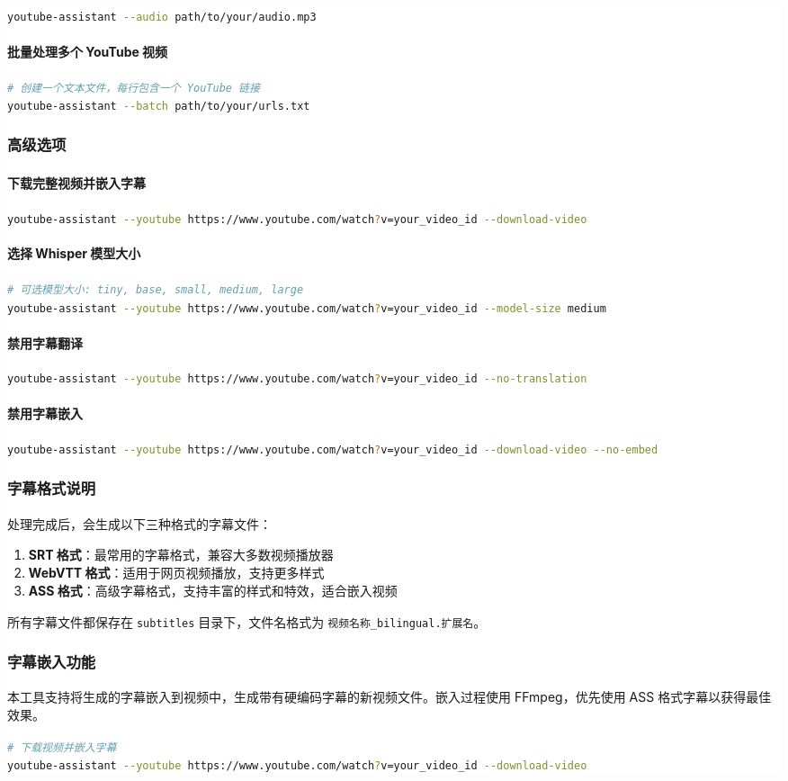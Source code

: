 ```bash
youtube-assistant --audio path/to/your/audio.mp3
```

#### 批量处理多个 YouTube 视频

```bash
# 创建一个文本文件，每行包含一个 YouTube 链接
youtube-assistant --batch path/to/your/urls.txt
```

### 高级选项

#### 下载完整视频并嵌入字幕

```bash
youtube-assistant --youtube https://www.youtube.com/watch?v=your_video_id --download-video
```

#### 选择 Whisper 模型大小

```bash
# 可选模型大小: tiny, base, small, medium, large
youtube-assistant --youtube https://www.youtube.com/watch?v=your_video_id --model-size medium
```

#### 禁用字幕翻译

```bash
youtube-assistant --youtube https://www.youtube.com/watch?v=your_video_id --no-translation
```

#### 禁用字幕嵌入

```bash
youtube-assistant --youtube https://www.youtube.com/watch?v=your_video_id --download-video --no-embed
```

### 字幕格式说明

处理完成后，会生成以下三种格式的字幕文件：

1. **SRT 格式**：最常用的字幕格式，兼容大多数视频播放器
2. **WebVTT 格式**：适用于网页视频播放，支持更多样式
3. **ASS 格式**：高级字幕格式，支持丰富的样式和特效，适合嵌入视频

所有字幕文件都保存在 `subtitles` 目录下，文件名格式为 `视频名称_bilingual.扩展名`。

### 字幕嵌入功能

本工具支持将生成的字幕嵌入到视频中，生成带有硬编码字幕的新视频文件。嵌入过程使用 FFmpeg，优先使用 ASS 格式字幕以获得最佳效果。

```bash
# 下载视频并嵌入字幕
youtube-assistant --youtube https://www.youtube.com/watch?v=your_video_id --download-video
```
